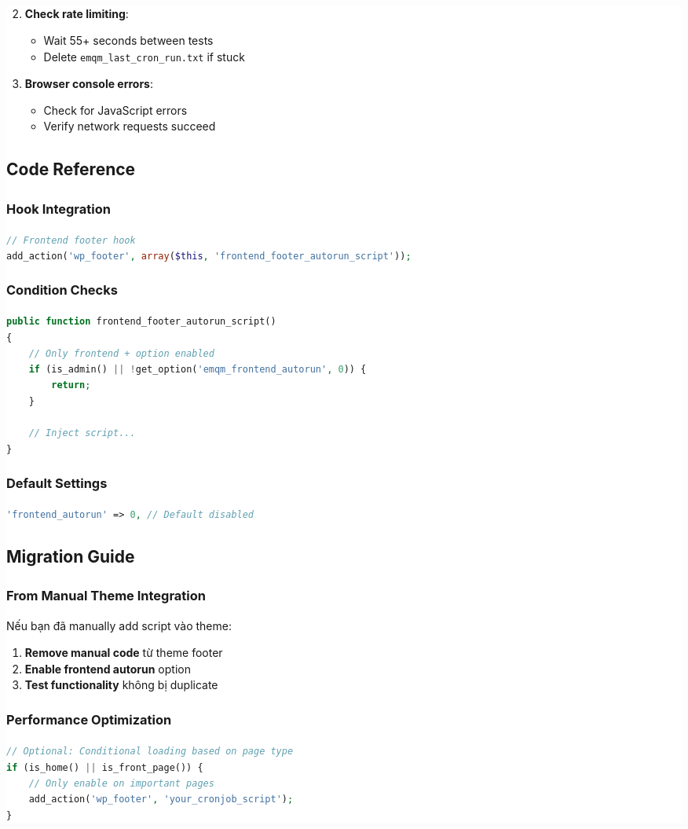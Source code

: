 2. **Check rate limiting**:

   - Wait 55+ seconds between tests
   - Delete `emqm_last_cron_run.txt` if stuck

3. **Browser console errors**:
   - Check for JavaScript errors
   - Verify network requests succeed

## Code Reference

### Hook Integration

```php
// Frontend footer hook
add_action('wp_footer', array($this, 'frontend_footer_autorun_script'));
```

### Condition Checks

```php
public function frontend_footer_autorun_script()
{
    // Only frontend + option enabled
    if (is_admin() || !get_option('emqm_frontend_autorun', 0)) {
        return;
    }

    // Inject script...
}
```

### Default Settings

```php
'frontend_autorun' => 0, // Default disabled
```

## Migration Guide

### From Manual Theme Integration

Nếu bạn đã manually add script vào theme:

1. **Remove manual code** từ theme footer
2. **Enable frontend autorun** option
3. **Test functionality** không bị duplicate

### Performance Optimization

```php
// Optional: Conditional loading based on page type
if (is_home() || is_front_page()) {
    // Only enable on important pages
    add_action('wp_footer', 'your_cronjob_script');
}
```
